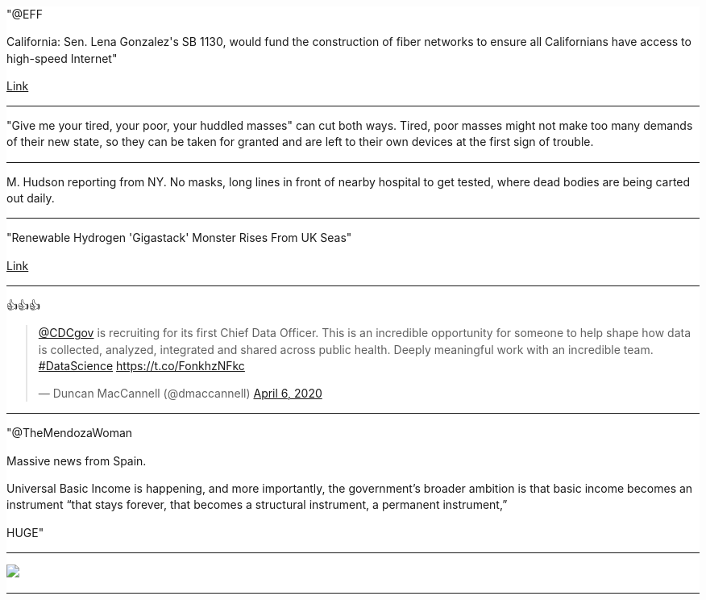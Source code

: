 
"@EFF

California: Sen. Lena Gonzalez's SB 1130, would fund the construction
of fiber networks to ensure all Californians have access to high-speed
Internet"

[Link](https://twitter.com/EFF/status/1247206432778280960)

---

"Give me your tired, your poor, your huddled masses" can cut both
ways. Tired, poor masses might not make too many demands of their new
state, so they can be taken for granted and are left to their own
devices at the first sign of trouble. 

---

M. Hudson reporting from NY. No masks, long lines in front of nearby
hospital to get tested, where dead bodies are being carted out daily.

---

"Renewable Hydrogen 'Gigastack' Monster Rises From UK Seas"

[Link](https://cleantechnica.com/2020/02/19/renewable-hydrogen-gigastack-monster-rises-from-uk-seas)

---

👍👍👍

<blockquote class="twitter-tweet"><p lang="en" dir="ltr"><a href="https://twitter.com/CDCgov?ref_src=twsrc%5Etfw">@CDCgov</a> is recruiting for its first Chief Data Officer. This is an incredible opportunity for someone to help shape how data is collected, analyzed, integrated and shared across public health. Deeply meaningful work with an incredible team. <a href="https://twitter.com/hashtag/DataScience?src=hash&amp;ref_src=twsrc%5Etfw">#DataScience</a> <a href="https://t.co/FonkhzNFkc">https://t.co/FonkhzNFkc</a></p>&mdash; Duncan MacCannell (@dmaccannell) <a href="https://twitter.com/dmaccannell/status/1247038863060529152?ref_src=twsrc%5Etfw">April 6, 2020</a></blockquote> <script async src="https://platform.twitter.com/widgets.js" charset="utf-8"></script>

---

"@TheMendozaWoman

Massive news from Spain. 

Universal Basic Income is happening, and more importantly, the
government’s broader ambition is that basic income becomes an
instrument “that stays forever, that becomes a structural instrument,
a permanent instrument,”

HUGE"

---

<img width="340" src="https://pbs.twimg.com/media/EU6Sgu7WAAUVffQ?format=jpg&name=small"/>

---
